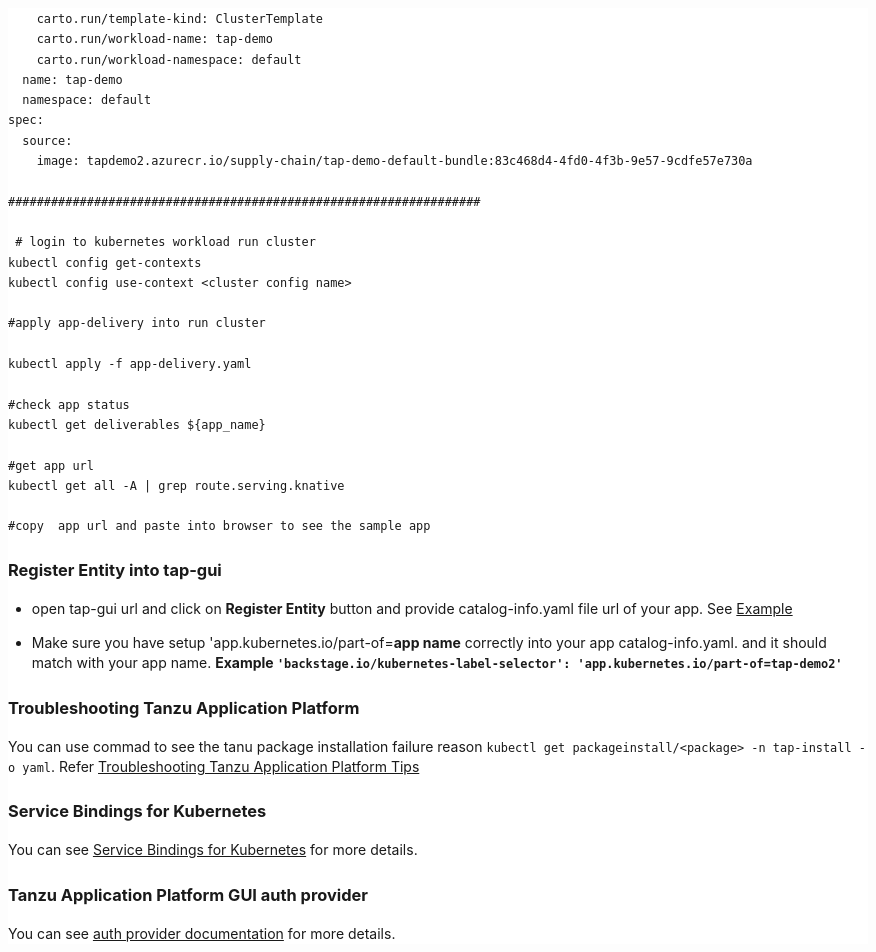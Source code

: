 ```
    carto.run/template-kind: ClusterTemplate
    carto.run/workload-name: tap-demo
    carto.run/workload-namespace: default
  name: tap-demo
  namespace: default
spec:
  source:
    image: tapdemo2.azurecr.io/supply-chain/tap-demo-default-bundle:83c468d4-4fd0-4f3b-9e57-9cdfe57e730a

##################################################################

 # login to kubernetes workload run cluster 
kubectl config get-contexts
kubectl config use-context <cluster config name>  

#apply app-delivery into run cluster 

kubectl apply -f app-delivery.yaml

#check app status
kubectl get deliverables ${app_name}

#get app url 
kubectl get all -A | grep route.serving.knative

#copy  app url and paste into browser to see the sample app

```



### Register Entity into tap-gui 
* open tap-gui url and click on **Register Entity** button and provide catalog-info.yaml file url of your app. See [Example](https://github.com/sample-accelerators/tanzu-java-web-app/blob/main/catalog/catalog-info.yaml)

* Make sure you have setup 'app.kubernetes.io/part-of=**app name** correctly into your app catalog-info.yaml. and it should match with your app name. 
**Example `'backstage.io/kubernetes-label-selector': 'app.kubernetes.io/part-of=tap-demo2' `**

### Troubleshooting Tanzu Application Platform

You can use commad to see the tanu package installation failure reason `kubectl get packageinstall/<package> -n tap-install -o yaml`. Refer [Troubleshooting Tanzu Application Platform Tips](https://docs.vmware.com/en/Tanzu-Application-Platform/1.0/tap/GUID-troubleshooting.html) 


### Service Bindings for Kubernetes

You can see [Service Bindings for Kubernetes](https://docs.vmware.com/en/Tanzu-Application-Platform/1.0/tap/GUID-service-bindings-about.html)  for more details.
### Tanzu Application Platform GUI auth provider

You can see [auth provider documentation](https://docs.vmware.com/en/Tanzu-Application-Platform/1.0/tap/GUID-tap-gui-auth.html)  for more details.
